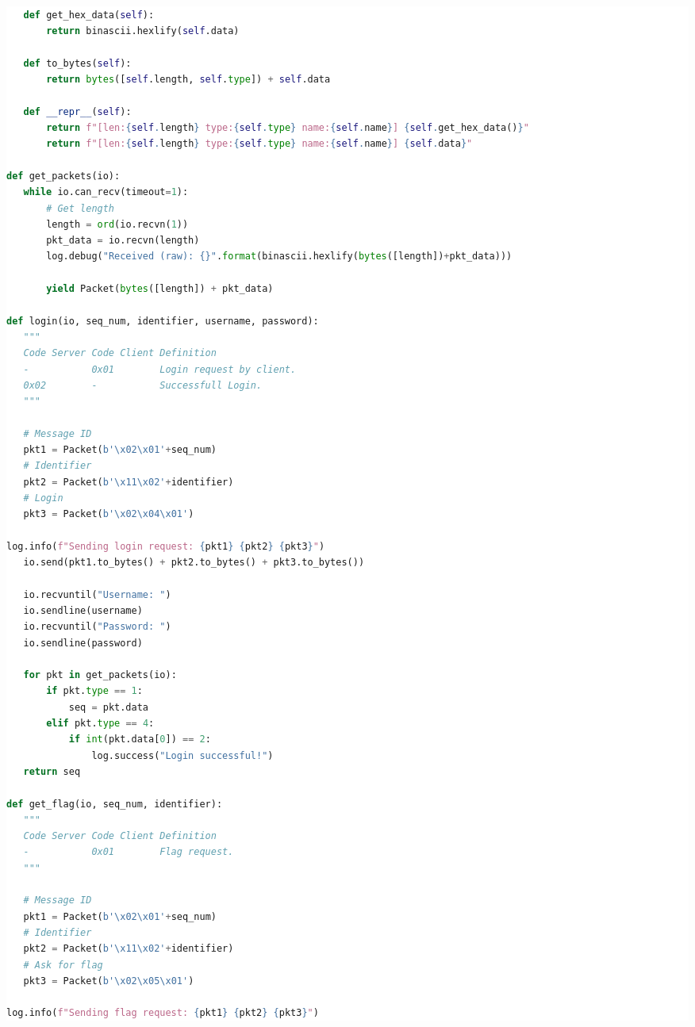 ```python  
   def get_hex_data(self):  
       return binascii.hexlify(self.data)

   def to_bytes(self):  
       return bytes([self.length, self.type]) + self.data

   def __repr__(self):  
       return f"[len:{self.length} type:{self.type} name:{self.name}] {self.get_hex_data()}"  
       return f"[len:{self.length} type:{self.type} name:{self.name}] {self.data}"

def get_packets(io):  
   while io.can_recv(timeout=1):  
       # Get length  
       length = ord(io.recvn(1))  
       pkt_data = io.recvn(length)  
       log.debug("Received (raw): {}".format(binascii.hexlify(bytes([length])+pkt_data)))  
  
       yield Packet(bytes([length]) + pkt_data)  

def login(io, seq_num, identifier, username, password):  
   """  
   Code Server Code Client Definition  
   -           0x01        Login request by client.  
   0x02        -           Successfull Login.  
   """

   # Message ID  
   pkt1 = Packet(b'\x02\x01'+seq_num)  
   # Identifier  
   pkt2 = Packet(b'\x11\x02'+identifier)  
   # Login  
   pkt3 = Packet(b'\x02\x04\x01')  
  
log.info(f"Sending login request: {pkt1} {pkt2} {pkt3}")  
   io.send(pkt1.to_bytes() + pkt2.to_bytes() + pkt3.to_bytes())

   io.recvuntil("Username: ")  
   io.sendline(username)  
   io.recvuntil("Password: ")  
   io.sendline(password)

   for pkt in get_packets(io):  
       if pkt.type == 1:  
           seq = pkt.data  
       elif pkt.type == 4:  
           if int(pkt.data[0]) == 2:  
               log.success("Login successful!")  
   return seq

def get_flag(io, seq_num, identifier):  
   """  
   Code Server Code Client Definition  
   -           0x01        Flag request.  
   """

   # Message ID  
   pkt1 = Packet(b'\x02\x01'+seq_num)  
   # Identifier  
   pkt2 = Packet(b'\x11\x02'+identifier)  
   # Ask for flag  
   pkt3 = Packet(b'\x02\x05\x01')  
  
log.info(f"Sending flag request: {pkt1} {pkt2} {pkt3}")  
```